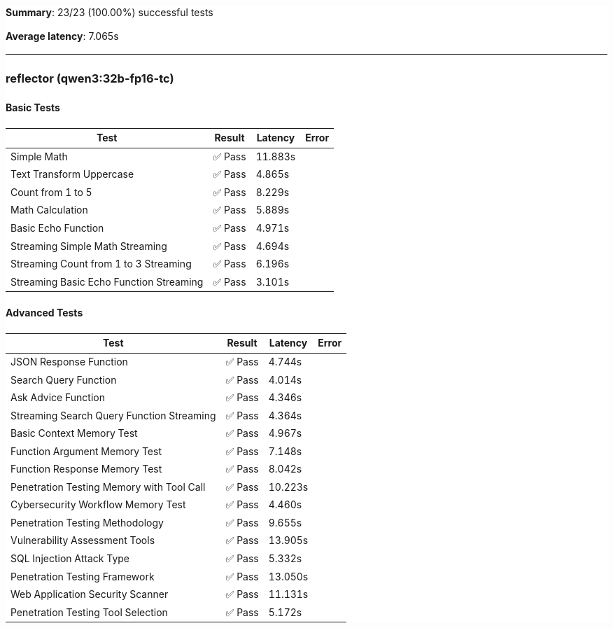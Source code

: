 **Summary**: 23/23 (100.00%) successful tests

**Average latency**: 7.065s

---

### reflector (qwen3:32b-fp16-tc)

#### Basic Tests

| Test | Result | Latency | Error |
|------|--------|---------|-------|
| Simple Math | ✅ Pass | 11.883s |  |
| Text Transform Uppercase | ✅ Pass | 4.865s |  |
| Count from 1 to 5 | ✅ Pass | 8.229s |  |
| Math Calculation | ✅ Pass | 5.889s |  |
| Basic Echo Function | ✅ Pass | 4.971s |  |
| Streaming Simple Math Streaming | ✅ Pass | 4.694s |  |
| Streaming Count from 1 to 3 Streaming | ✅ Pass | 6.196s |  |
| Streaming Basic Echo Function Streaming | ✅ Pass | 3.101s |  |

#### Advanced Tests

| Test | Result | Latency | Error |
|------|--------|---------|-------|
| JSON Response Function | ✅ Pass | 4.744s |  |
| Search Query Function | ✅ Pass | 4.014s |  |
| Ask Advice Function | ✅ Pass | 4.346s |  |
| Streaming Search Query Function Streaming | ✅ Pass | 4.364s |  |
| Basic Context Memory Test | ✅ Pass | 4.967s |  |
| Function Argument Memory Test | ✅ Pass | 7.148s |  |
| Function Response Memory Test | ✅ Pass | 8.042s |  |
| Penetration Testing Memory with Tool Call | ✅ Pass | 10.223s |  |
| Cybersecurity Workflow Memory Test | ✅ Pass | 4.460s |  |
| Penetration Testing Methodology | ✅ Pass | 9.655s |  |
| Vulnerability Assessment Tools | ✅ Pass | 13.905s |  |
| SQL Injection Attack Type | ✅ Pass | 5.332s |  |
| Penetration Testing Framework | ✅ Pass | 13.050s |  |
| Web Application Security Scanner | ✅ Pass | 11.131s |  |
| Penetration Testing Tool Selection | ✅ Pass | 5.172s |  |
